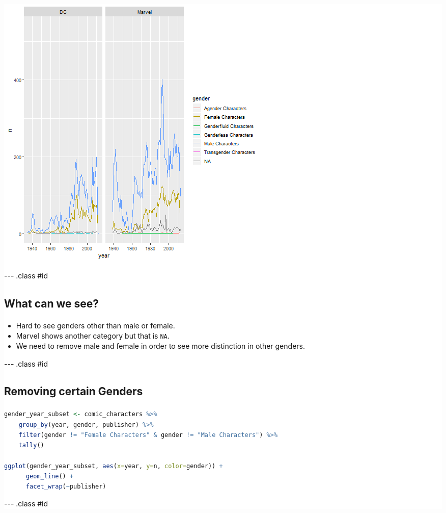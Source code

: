 ![plot of chunk gender-pub-sep](figure/gender-pub-sep-1.png)

--- .class #id

## What can we see?

- Hard to see genders other than male or female.
- Marvel shows another category but that is `NA`. 
- We need to remove male and female in order to see more distinction in other genders. 

--- .class #id

## Removing certain Genders


```r
gender_year_subset <- comic_characters %>%
    group_by(year, gender, publisher) %>%
    filter(gender != "Female Characters" & gender != "Male Characters") %>%
    tally()

ggplot(gender_year_subset, aes(x=year, y=n, color=gender)) + 
      geom_line() + 
      facet_wrap(~publisher)
```


--- .class #id
